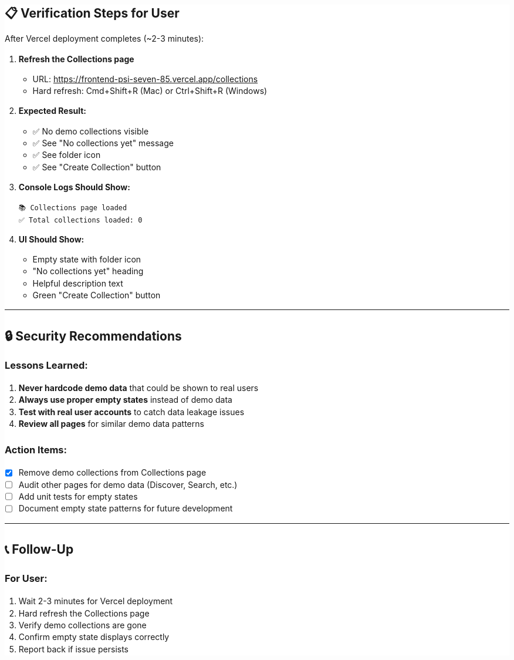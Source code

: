 
## 📋 Verification Steps for User

After Vercel deployment completes (~2-3 minutes):

1. **Refresh the Collections page**
   - URL: https://frontend-psi-seven-85.vercel.app/collections
   - Hard refresh: Cmd+Shift+R (Mac) or Ctrl+Shift+R (Windows)

2. **Expected Result:**
   - ✅ No demo collections visible
   - ✅ See "No collections yet" message
   - ✅ See folder icon
   - ✅ See "Create Collection" button

3. **Console Logs Should Show:**
   ```
   📚 Collections page loaded
   ✅ Total collections loaded: 0
   ```

4. **UI Should Show:**
   - Empty state with folder icon
   - "No collections yet" heading
   - Helpful description text
   - Green "Create Collection" button

---

## 🔒 Security Recommendations

### **Lessons Learned:**

1. **Never hardcode demo data** that could be shown to real users
2. **Always use proper empty states** instead of demo data
3. **Test with real user accounts** to catch data leakage issues
4. **Review all pages** for similar demo data patterns

### **Action Items:**

- [x] Remove demo collections from Collections page
- [ ] Audit other pages for demo data (Discover, Search, etc.)
- [ ] Add unit tests for empty states
- [ ] Document empty state patterns for future development

---

## 📞 Follow-Up

### **For User:**
1. Wait 2-3 minutes for Vercel deployment
2. Hard refresh the Collections page
3. Verify demo collections are gone
4. Confirm empty state displays correctly
5. Report back if issue persists
